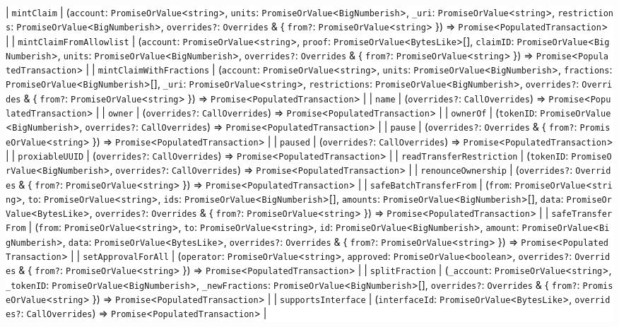 | `mintClaim`                     | (`account`: `PromiseOrValue`<`string`\>, `units`: `PromiseOrValue`<`BigNumberish`\>, `_uri`: `PromiseOrValue`<`string`\>, `restrictions`: `PromiseOrValue`<`BigNumberish`\>, `overrides?`: `Overrides` & { `from?`: `PromiseOrValue`<`string`\> }) => `Promise`<`PopulatedTransaction`\>                                                   |
| `mintClaimFromAllowlist`        | (`account`: `PromiseOrValue`<`string`\>, `proof`: `PromiseOrValue`<`BytesLike`\>[], `claimID`: `PromiseOrValue`<`BigNumberish`\>, `units`: `PromiseOrValue`<`BigNumberish`\>, `overrides?`: `Overrides` & { `from?`: `PromiseOrValue`<`string`\> }) => `Promise`<`PopulatedTransaction`\>                                                  |
| `mintClaimWithFractions`        | (`account`: `PromiseOrValue`<`string`\>, `units`: `PromiseOrValue`<`BigNumberish`\>, `fractions`: `PromiseOrValue`<`BigNumberish`\>[], `_uri`: `PromiseOrValue`<`string`\>, `restrictions`: `PromiseOrValue`<`BigNumberish`\>, `overrides?`: `Overrides` & { `from?`: `PromiseOrValue`<`string`\> }) => `Promise`<`PopulatedTransaction`\> |
| `name`                          | (`overrides?`: `CallOverrides`) => `Promise`<`PopulatedTransaction`\>                                                                                                                                                                                                                                                                      |
| `owner`                         | (`overrides?`: `CallOverrides`) => `Promise`<`PopulatedTransaction`\>                                                                                                                                                                                                                                                                      |
| `ownerOf`                       | (`tokenID`: `PromiseOrValue`<`BigNumberish`\>, `overrides?`: `CallOverrides`) => `Promise`<`PopulatedTransaction`\>                                                                                                                                                                                                                        |
| `pause`                         | (`overrides?`: `Overrides` & { `from?`: `PromiseOrValue`<`string`\> }) => `Promise`<`PopulatedTransaction`\>                                                                                                                                                                                                                               |
| `paused`                        | (`overrides?`: `CallOverrides`) => `Promise`<`PopulatedTransaction`\>                                                                                                                                                                                                                                                                      |
| `proxiableUUID`                 | (`overrides?`: `CallOverrides`) => `Promise`<`PopulatedTransaction`\>                                                                                                                                                                                                                                                                      |
| `readTransferRestriction`       | (`tokenID`: `PromiseOrValue`<`BigNumberish`\>, `overrides?`: `CallOverrides`) => `Promise`<`PopulatedTransaction`\>                                                                                                                                                                                                                        |
| `renounceOwnership`             | (`overrides?`: `Overrides` & { `from?`: `PromiseOrValue`<`string`\> }) => `Promise`<`PopulatedTransaction`\>                                                                                                                                                                                                                               |
| `safeBatchTransferFrom`         | (`from`: `PromiseOrValue`<`string`\>, `to`: `PromiseOrValue`<`string`\>, `ids`: `PromiseOrValue`<`BigNumberish`\>[], `amounts`: `PromiseOrValue`<`BigNumberish`\>[], `data`: `PromiseOrValue`<`BytesLike`\>, `overrides?`: `Overrides` & { `from?`: `PromiseOrValue`<`string`\> }) => `Promise`<`PopulatedTransaction`\>                   |
| `safeTransferFrom`              | (`from`: `PromiseOrValue`<`string`\>, `to`: `PromiseOrValue`<`string`\>, `id`: `PromiseOrValue`<`BigNumberish`\>, `amount`: `PromiseOrValue`<`BigNumberish`\>, `data`: `PromiseOrValue`<`BytesLike`\>, `overrides?`: `Overrides` & { `from?`: `PromiseOrValue`<`string`\> }) => `Promise`<`PopulatedTransaction`\>                         |
| `setApprovalForAll`             | (`operator`: `PromiseOrValue`<`string`\>, `approved`: `PromiseOrValue`<`boolean`\>, `overrides?`: `Overrides` & { `from?`: `PromiseOrValue`<`string`\> }) => `Promise`<`PopulatedTransaction`\>                                                                                                                                            |
| `splitFraction`                 | (`_account`: `PromiseOrValue`<`string`\>, `_tokenID`: `PromiseOrValue`<`BigNumberish`\>, `_newFractions`: `PromiseOrValue`<`BigNumberish`\>[], `overrides?`: `Overrides` & { `from?`: `PromiseOrValue`<`string`\> }) => `Promise`<`PopulatedTransaction`\>                                                                                 |
| `supportsInterface`             | (`interfaceId`: `PromiseOrValue`<`BytesLike`\>, `overrides?`: `CallOverrides`) => `Promise`<`PopulatedTransaction`\>                                                                                                                                                                                                                       |